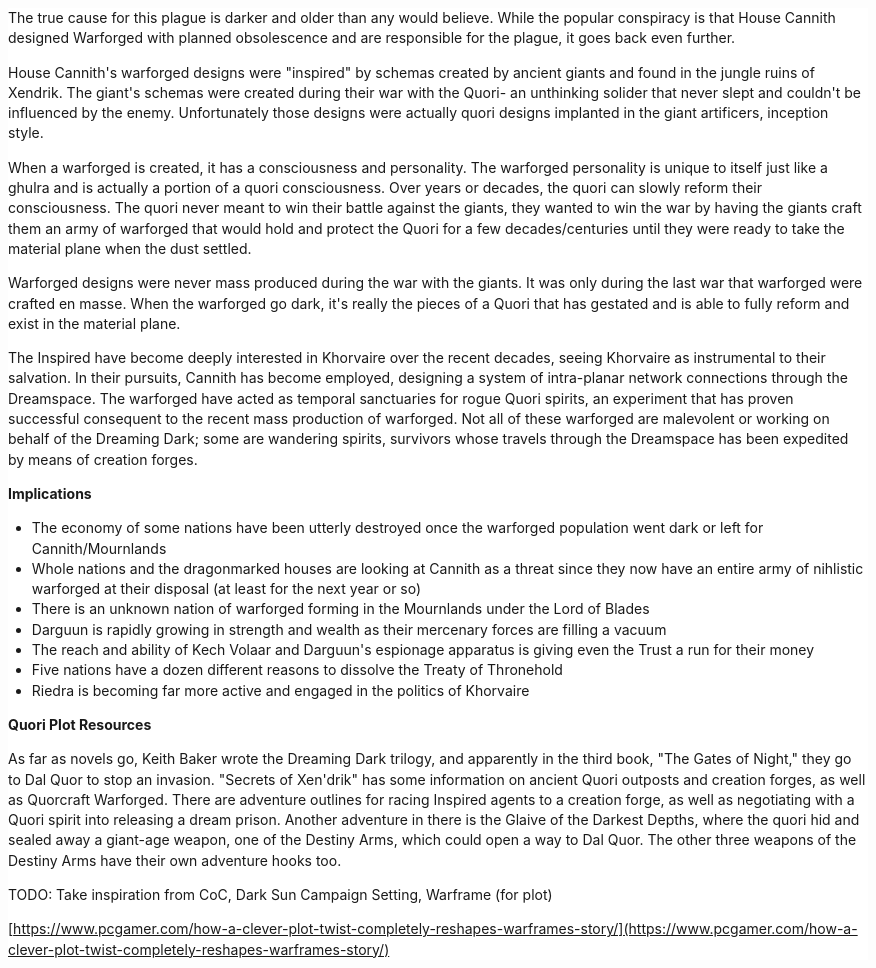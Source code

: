 The true cause for this plague is darker and older than any would believe. While the popular conspiracy is that House Cannith designed Warforged with planned obsolescence and are responsible for the plague, it goes back even further.

House Cannith's warforged designs were "inspired" by schemas created by ancient giants and found in the jungle ruins of Xendrik. The giant's schemas were created during their war with the Quori- an unthinking solider that never slept and couldn't be influenced by the enemy. Unfortunately those designs were actually quori designs implanted in the giant artificers, inception style.

When a warforged is created, it has a consciousness and personality. The warforged personality is unique to itself just like a ghulra and is actually a portion of a quori consciousness. Over years or decades, the quori can slowly reform their consciousness. The quori never meant to win their battle against the giants, they wanted to win the war by having the giants craft them an army of warforged that would hold and protect the Quori for a few decades/centuries until they were ready to take the material plane when the dust settled.

Warforged designs were never mass produced during the war with the giants. It was only during the last war that warforged were crafted en masse. When the warforged go dark, it's really the pieces of a Quori that has gestated and is able to fully reform and exist in the material plane.

The Inspired have become deeply interested in Khorvaire over the recent decades, seeing Khorvaire as instrumental to their salvation. In their pursuits, Cannith has become employed, designing a system of intra-planar network connections through the Dreamspace. The warforged have acted as temporal sanctuaries for rogue Quori spirits, an experiment that has proven successful consequent to the recent mass production of warforged. Not all of these warforged are malevolent or working on behalf of the Dreaming Dark; some are wandering spirits, survivors whose travels through the Dreamspace has been expedited by means of creation forges.

**Implications**

- The economy of some nations have been utterly destroyed once the warforged population went dark or left for Cannith/Mournlands
- Whole nations and the dragonmarked houses are looking at Cannith as a threat since they now have an entire army of nihlistic warforged at their disposal (at least for the next year or so)
- There is an unknown nation of warforged forming in the Mournlands under the Lord of Blades
- Darguun is rapidly growing in strength and wealth as their mercenary forces are filling a vacuum
- The reach and ability of Kech Volaar and Darguun's espionage apparatus is giving even the Trust a run for their money
- Five nations have a dozen different reasons to dissolve the Treaty of Thronehold
- Riedra is becoming far more active and engaged in the politics of Khorvaire

**Quori Plot Resources**

As far as novels go, Keith Baker wrote the Dreaming Dark trilogy, and apparently in the third book, "The Gates of Night," they go to Dal Quor to stop an invasion. "Secrets of Xen'drik" has some information on ancient Quori outposts and creation forges, as well as Quorcraft Warforged. There are adventure outlines for racing Inspired agents to a creation forge, as well as negotiating with a Quori spirit into releasing a dream prison. Another adventure in there is the Glaive of the Darkest Depths, where the quori hid and sealed away a giant-age weapon, one of the Destiny Arms, which could open a way to Dal Quor. The other three weapons of the Destiny Arms have their own adventure hooks too.

TODO: Take inspiration from CoC, Dark Sun Campaign Setting, Warframe (for plot)

[https://www.pcgamer.com/how-a-clever-plot-twist-completely-reshapes-warframes-story/](https://www.pcgamer.com/how-a-clever-plot-twist-completely-reshapes-warframes-story/)
